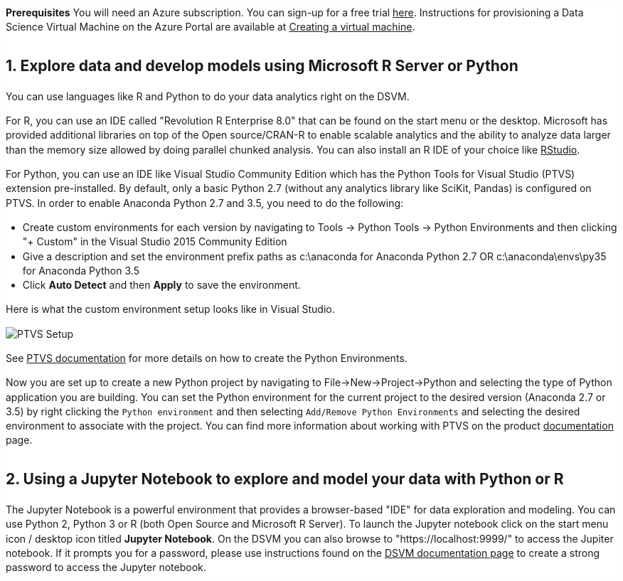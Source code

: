 **Prerequisites**
You will need an Azure subscription. You can sign-up for a free trial [here](https://azure.microsoft.com/free/). 
Instructions for provisioning a Data Science Virtual Machine on the Azure Portal are available at [Creating a virtual machine](https://ms.portal.azure.com/#create/microsoft-ads.standard-data-science-vmstandard-data-science-vm).

## 1. Explore data and develop models using Microsoft R Server or Python

You can use languages like R and Python to do your data analytics right on the DSVM. 

For R, you can use an IDE called "Revolution R Enterprise 8.0" that can be found on the start menu or the desktop. Microsoft has provided additional libraries on top of the Open source/CRAN-R to enable scalable analytics and the ability to analyze data larger than the memory size allowed by doing parallel chunked analysis. You can also install an R IDE of your choice like [RStudio](https://www.rstudio.com/products/rstudio-desktop/). 

For Python, you can use an IDE like Visual Studio Community Edition which has the Python Tools for Visual Studio (PTVS) extension pre-installed. By default, only a basic Python 2.7 (without any analytics library like SciKit, Pandas) is configured on PTVS. In order to enable Anaconda Python 2.7 and 3.5, you need to do the following:

* Create custom environments for each version by navigating to Tools -> Python Tools -> Python Environments and then clicking "+ Custom" in the Visual Studio 2015 Community Edition
* Give a description and set the environment prefix paths as c:\anaconda for Anaconda Python 2.7 OR c:\anaconda\envs\py35 for Anaconda Python 3.5 
* Click **Auto Detect** and then **Apply** to save the environment. 

Here is what the custom environment setup looks like in Visual Studio.

![PTVS Setup](./media/machine-learning-data-science-vm-do-ten-things/PTVSSetup.png)

See [PTVS documentation](https://github.com/Microsoft/PTVS/wiki/Selecting-and-Installing-Python-Interpreters#hey-i-already-have-an-interpreter-on-my-machine-but-ptvs-doesnt-seem-to-know-about-it) for more details on how to create the Python Environments. 
  
Now you are set up to create a new Python project by navigating to File->New->Project->Python and selecting the type of Python application you are building. You can set the Python environment for the current project to the desired version (Anaconda 2.7 or 3.5) by right clicking the ```Python environment``` and then selecting ```Add/Remove Python Environments``` and selecting the desired environment to associate with the project. You can find more information about working with PTVS on the product [documentation](https://github.com/Microsoft/PTVS/wiki) page. 

## 2. Using a Jupyter Notebook to explore and model your data with Python or R

The Jupyter Notebook is a powerful environment that provides a browser-based "IDE" for data exploration and modeling. 
You can use Python 2, Python 3 or R (both Open Source and Microsoft R Server). 
To launch the Jupyter notebook click on the start menu icon / desktop icon titled **Jupyter Notebook**. On the DSVM you can also browse to "https://localhost:9999/" to access the Jupiter notebook. If it prompts you for a password, please use instructions found on the 
[DSVM documentation page](machine-learning-data-science-provision-vm.md/#how-to-create-a-strong-password-on-the-jupyter-notebook-server) 
to create a strong password to access the Jupyter notebook. 

